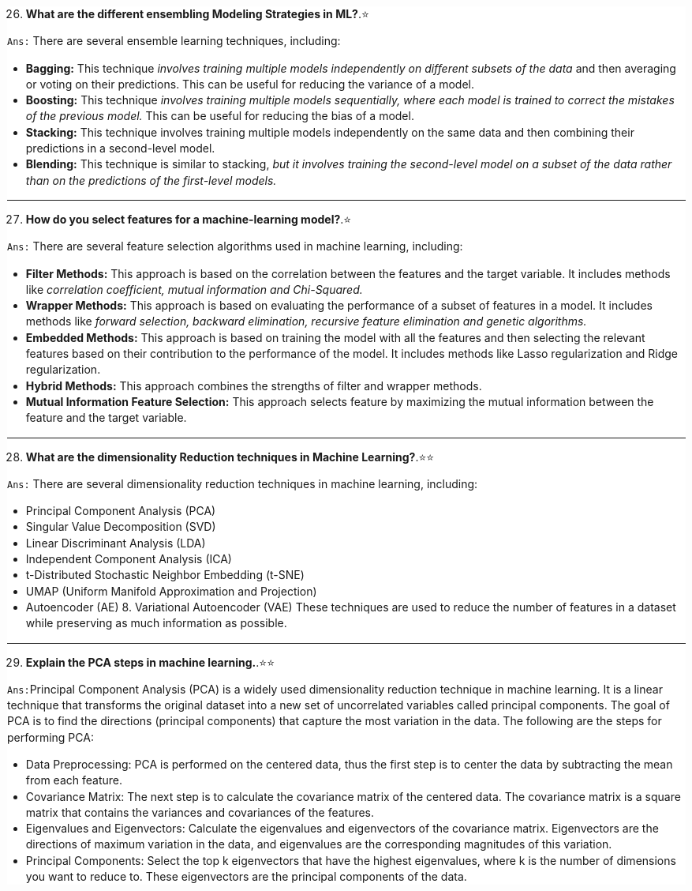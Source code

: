 
26. **What are the different ensembling Modeling Strategies in ML?**.⭐


`Ans:` There are several ensemble learning techniques, including:
  - **Bagging:** This technique *involves training multiple models independently on different subsets of the data* and then averaging or voting on their predictions. This can be useful for reducing the variance of a model.
  - **Boosting:** This technique *involves training multiple models sequentially, where each model is trained to correct the mistakes of the previous model.* This can be useful for reducing the bias of a model.
  - **Stacking:** This technique involves training multiple models independently on the same data and then combining their predictions in a second-level model.
  - **Blending:** This technique is similar to stacking, *but it involves training the second-level model on a subset of the data rather than on the predictions of the first-level models.*

---
27. **How do you select features for a machine-learning model?**.⭐


`Ans:` There are several feature selection algorithms used in machine learning, including:
- **Filter Methods:** This approach is based on the correlation between the features and the target variable. It includes methods like *correlation coefficient, mutual information and Chi-Squared.*
-  **Wrapper Methods:** This approach is based on evaluating the performance of a subset of features in a model. It includes methods like *forward selection, backward elimination, recursive feature elimination and genetic algorithms.*
- **Embedded Methods:** This approach is based on training the model with all the features and then selecting the relevant features based on their contribution to the performance of the model. It includes methods like Lasso regularization and Ridge regularization.
- **Hybrid Methods:** This approach combines the strengths of filter and wrapper methods.
- **Mutual Information Feature Selection:** This approach selects feature by maximizing the mutual information between the feature and the target variable.

---
28.  **What are the dimensionality Reduction techniques in Machine Learning?**.⭐⭐


`Ans:` There are several dimensionality reduction techniques in machine learning, including:
- Principal Component Analysis (PCA)
- Singular Value Decomposition (SVD)
- Linear Discriminant Analysis (LDA)
- Independent Component Analysis (ICA)
- t-Distributed Stochastic Neighbor Embedding (t-SNE)
- UMAP (Uniform Manifold Approximation and Projection)
- Autoencoder (AE)
		8.  Variational Autoencoder (VAE)
These techniques are used to reduce the number of features in a dataset while preserving as much information as possible.

---
29. **Explain the PCA steps in machine learning.**.⭐⭐


`Ans:`Principal Component Analysis (PCA) is a widely used dimensionality reduction technique in machine learning. It is a linear technique that transforms the original dataset into a new set of uncorrelated variables called principal components. The goal of PCA is to find the directions (principal components) that capture the most variation in the data. The following are the steps for performing PCA:
-  Data Preprocessing: PCA is performed on the centered data, thus the first step is to center the data by subtracting the mean from each feature.
- Covariance Matrix: The next step is to calculate the covariance matrix of the centered data. The covariance matrix is a square matrix that contains the variances and covariances of the features.
- Eigenvalues and Eigenvectors: Calculate the eigenvalues and eigenvectors of the covariance matrix. Eigenvectors are the directions of maximum variation in the data, and eigenvalues are the corresponding magnitudes of this variation.
- Principal Components: Select the top k eigenvectors that have the highest eigenvalues, where k is the number of dimensions you want to reduce to. These eigenvectors are the principal components of the data.